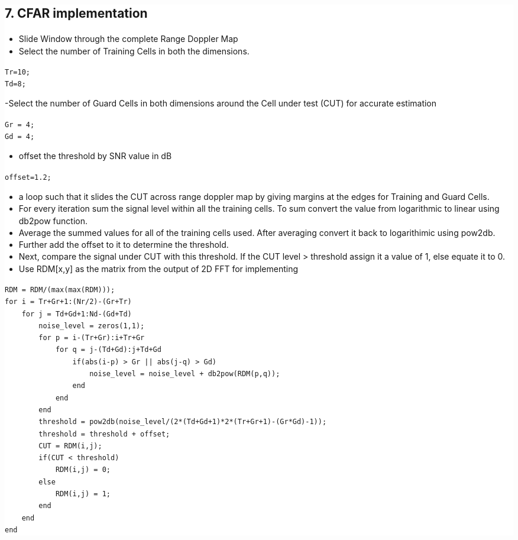 ## 7. CFAR implementation

- Slide Window through the complete Range Doppler Map
- Select the number of Training Cells in both the dimensions.
```
Tr=10;
Td=8;
```


-Select the number of Guard Cells in both dimensions around the Cell under test (CUT) for accurate estimation
```
Gr = 4;
Gd = 4;
```


- offset the threshold by SNR value in dB
```
offset=1.2;
```

- a loop such that it slides the CUT across range doppler map by giving margins at the edges for Training and Guard Cells.
- For every iteration sum the signal level within all the training cells. To sum convert the value from logarithmic to linear using db2pow function. 
- Average the summed values for all of the training cells used. After averaging convert it back to logarithimic using pow2db.
- Further add the offset to it to determine the threshold. 
- Next, compare the signal under CUT with this threshold. If the CUT level > threshold assign it a value of 1, else equate it to 0.
- Use RDM[x,y] as the matrix from the output of 2D FFT for implementing
 
```
RDM = RDM/(max(max(RDM)));
for i = Tr+Gr+1:(Nr/2)-(Gr+Tr)
    for j = Td+Gd+1:Nd-(Gd+Td)
        noise_level = zeros(1,1);
        for p = i-(Tr+Gr):i+Tr+Gr
            for q = j-(Td+Gd):j+Td+Gd
                if(abs(i-p) > Gr || abs(j-q) > Gd)
                    noise_level = noise_level + db2pow(RDM(p,q));
                end
            end
        end
        threshold = pow2db(noise_level/(2*(Td+Gd+1)*2*(Tr+Gr+1)-(Gr*Gd)-1));
        threshold = threshold + offset;
        CUT = RDM(i,j);
        if(CUT < threshold)
            RDM(i,j) = 0;
        else
            RDM(i,j) = 1;
        end
    end
end
```
